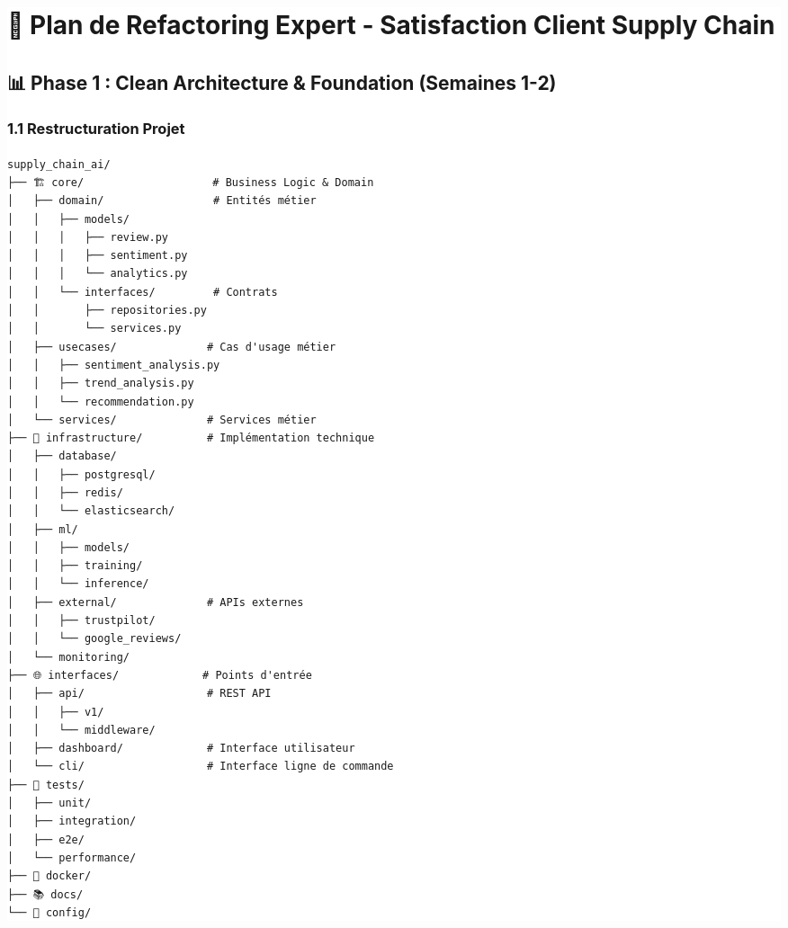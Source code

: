 # 🚀 Plan de Refactoring Expert - Satisfaction Client Supply Chain

## 📊 Phase 1 : Clean Architecture & Foundation (Semaines 1-2)

### 1.1 Restructuration Projet
```
supply_chain_ai/
├── 🏗️ core/                    # Business Logic & Domain
│   ├── domain/                 # Entités métier
│   │   ├── models/
│   │   │   ├── review.py
│   │   │   ├── sentiment.py
│   │   │   └── analytics.py
│   │   └── interfaces/         # Contrats
│   │       ├── repositories.py
│   │       └── services.py
│   ├── usecases/              # Cas d'usage métier
│   │   ├── sentiment_analysis.py
│   │   ├── trend_analysis.py
│   │   └── recommendation.py
│   └── services/              # Services métier
├── 🔌 infrastructure/          # Implémentation technique
│   ├── database/
│   │   ├── postgresql/
│   │   ├── redis/
│   │   └── elasticsearch/
│   ├── ml/
│   │   ├── models/
│   │   ├── training/
│   │   └── inference/
│   ├── external/              # APIs externes
│   │   ├── trustpilot/
│   │   └── google_reviews/
│   └── monitoring/
├── 🌐 interfaces/             # Points d'entrée
│   ├── api/                   # REST API
│   │   ├── v1/
│   │   └── middleware/
│   ├── dashboard/             # Interface utilisateur
│   └── cli/                   # Interface ligne de commande
├── 🧪 tests/
│   ├── unit/
│   ├── integration/
│   ├── e2e/
│   └── performance/
├── 🐳 docker/
├── 📚 docs/
└── 🔧 config/
```
